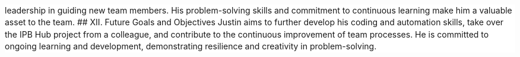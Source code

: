 leadership in guiding new team members. His problem-solving skills and commitment to continuous learning make him a valuable asset to the team. ## XII. Future Goals and Objectives Justin aims to further develop his coding and automation skills, take over the IPB Hub project from a colleague, and contribute to the continuous improvement of team processes. He is committed to ongoing learning and development, demonstrating resilience and creativity in problem-solving.